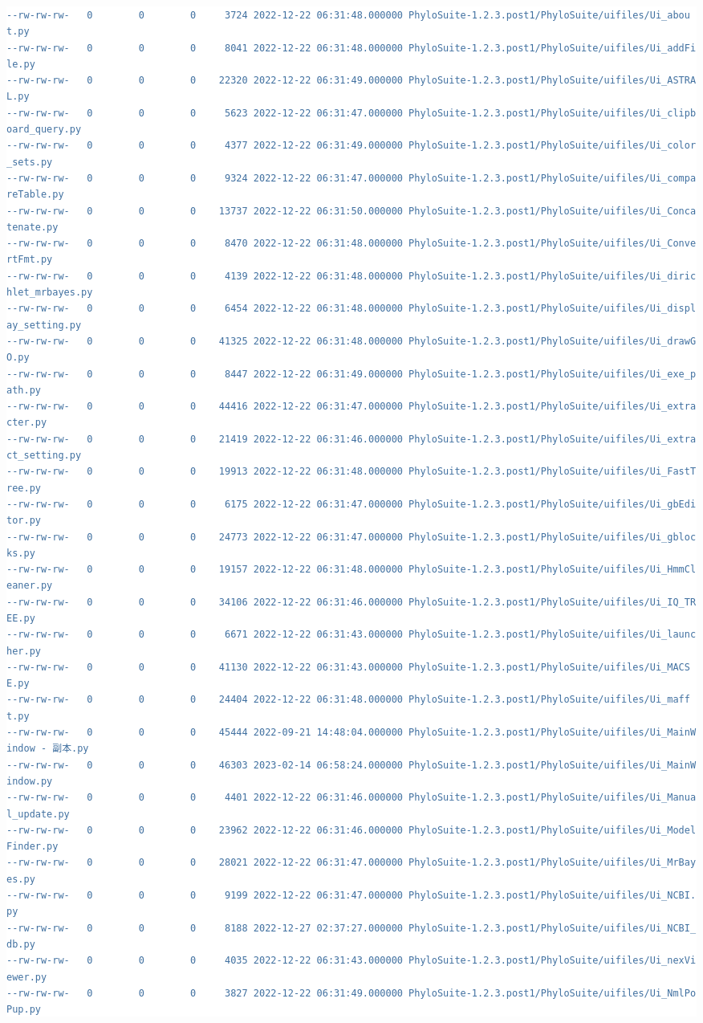 ```diff
--rw-rw-rw-   0        0        0     3724 2022-12-22 06:31:48.000000 PhyloSuite-1.2.3.post1/PhyloSuite/uifiles/Ui_about.py
--rw-rw-rw-   0        0        0     8041 2022-12-22 06:31:48.000000 PhyloSuite-1.2.3.post1/PhyloSuite/uifiles/Ui_addFile.py
--rw-rw-rw-   0        0        0    22320 2022-12-22 06:31:49.000000 PhyloSuite-1.2.3.post1/PhyloSuite/uifiles/Ui_ASTRAL.py
--rw-rw-rw-   0        0        0     5623 2022-12-22 06:31:47.000000 PhyloSuite-1.2.3.post1/PhyloSuite/uifiles/Ui_clipboard_query.py
--rw-rw-rw-   0        0        0     4377 2022-12-22 06:31:49.000000 PhyloSuite-1.2.3.post1/PhyloSuite/uifiles/Ui_color_sets.py
--rw-rw-rw-   0        0        0     9324 2022-12-22 06:31:47.000000 PhyloSuite-1.2.3.post1/PhyloSuite/uifiles/Ui_compareTable.py
--rw-rw-rw-   0        0        0    13737 2022-12-22 06:31:50.000000 PhyloSuite-1.2.3.post1/PhyloSuite/uifiles/Ui_Concatenate.py
--rw-rw-rw-   0        0        0     8470 2022-12-22 06:31:48.000000 PhyloSuite-1.2.3.post1/PhyloSuite/uifiles/Ui_ConvertFmt.py
--rw-rw-rw-   0        0        0     4139 2022-12-22 06:31:48.000000 PhyloSuite-1.2.3.post1/PhyloSuite/uifiles/Ui_dirichlet_mrbayes.py
--rw-rw-rw-   0        0        0     6454 2022-12-22 06:31:48.000000 PhyloSuite-1.2.3.post1/PhyloSuite/uifiles/Ui_display_setting.py
--rw-rw-rw-   0        0        0    41325 2022-12-22 06:31:48.000000 PhyloSuite-1.2.3.post1/PhyloSuite/uifiles/Ui_drawGO.py
--rw-rw-rw-   0        0        0     8447 2022-12-22 06:31:49.000000 PhyloSuite-1.2.3.post1/PhyloSuite/uifiles/Ui_exe_path.py
--rw-rw-rw-   0        0        0    44416 2022-12-22 06:31:47.000000 PhyloSuite-1.2.3.post1/PhyloSuite/uifiles/Ui_extracter.py
--rw-rw-rw-   0        0        0    21419 2022-12-22 06:31:46.000000 PhyloSuite-1.2.3.post1/PhyloSuite/uifiles/Ui_extract_setting.py
--rw-rw-rw-   0        0        0    19913 2022-12-22 06:31:48.000000 PhyloSuite-1.2.3.post1/PhyloSuite/uifiles/Ui_FastTree.py
--rw-rw-rw-   0        0        0     6175 2022-12-22 06:31:47.000000 PhyloSuite-1.2.3.post1/PhyloSuite/uifiles/Ui_gbEditor.py
--rw-rw-rw-   0        0        0    24773 2022-12-22 06:31:47.000000 PhyloSuite-1.2.3.post1/PhyloSuite/uifiles/Ui_gblocks.py
--rw-rw-rw-   0        0        0    19157 2022-12-22 06:31:48.000000 PhyloSuite-1.2.3.post1/PhyloSuite/uifiles/Ui_HmmCleaner.py
--rw-rw-rw-   0        0        0    34106 2022-12-22 06:31:46.000000 PhyloSuite-1.2.3.post1/PhyloSuite/uifiles/Ui_IQ_TREE.py
--rw-rw-rw-   0        0        0     6671 2022-12-22 06:31:43.000000 PhyloSuite-1.2.3.post1/PhyloSuite/uifiles/Ui_launcher.py
--rw-rw-rw-   0        0        0    41130 2022-12-22 06:31:43.000000 PhyloSuite-1.2.3.post1/PhyloSuite/uifiles/Ui_MACSE.py
--rw-rw-rw-   0        0        0    24404 2022-12-22 06:31:48.000000 PhyloSuite-1.2.3.post1/PhyloSuite/uifiles/Ui_mafft.py
--rw-rw-rw-   0        0        0    45444 2022-09-21 14:48:04.000000 PhyloSuite-1.2.3.post1/PhyloSuite/uifiles/Ui_MainWindow - 副本.py
--rw-rw-rw-   0        0        0    46303 2023-02-14 06:58:24.000000 PhyloSuite-1.2.3.post1/PhyloSuite/uifiles/Ui_MainWindow.py
--rw-rw-rw-   0        0        0     4401 2022-12-22 06:31:46.000000 PhyloSuite-1.2.3.post1/PhyloSuite/uifiles/Ui_Manual_update.py
--rw-rw-rw-   0        0        0    23962 2022-12-22 06:31:46.000000 PhyloSuite-1.2.3.post1/PhyloSuite/uifiles/Ui_ModelFinder.py
--rw-rw-rw-   0        0        0    28021 2022-12-22 06:31:47.000000 PhyloSuite-1.2.3.post1/PhyloSuite/uifiles/Ui_MrBayes.py
--rw-rw-rw-   0        0        0     9199 2022-12-22 06:31:47.000000 PhyloSuite-1.2.3.post1/PhyloSuite/uifiles/Ui_NCBI.py
--rw-rw-rw-   0        0        0     8188 2022-12-27 02:37:27.000000 PhyloSuite-1.2.3.post1/PhyloSuite/uifiles/Ui_NCBI_db.py
--rw-rw-rw-   0        0        0     4035 2022-12-22 06:31:43.000000 PhyloSuite-1.2.3.post1/PhyloSuite/uifiles/Ui_nexViewer.py
--rw-rw-rw-   0        0        0     3827 2022-12-22 06:31:49.000000 PhyloSuite-1.2.3.post1/PhyloSuite/uifiles/Ui_NmlPoPup.py
```